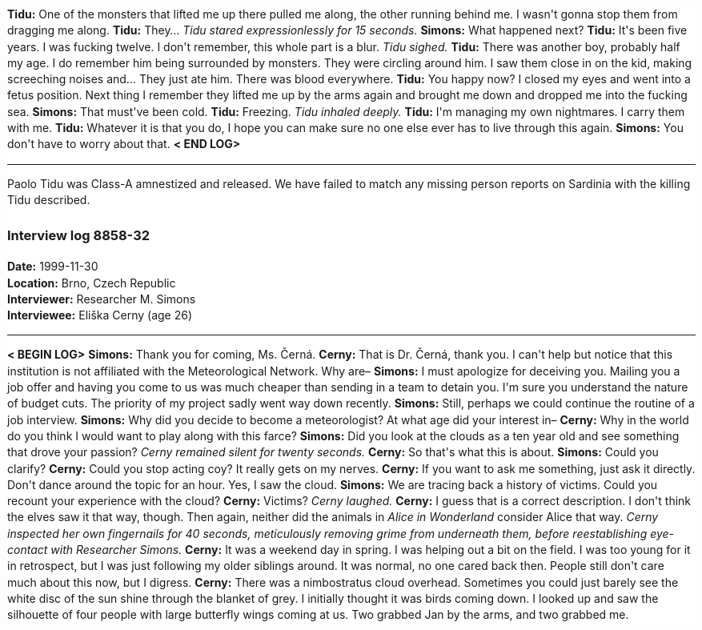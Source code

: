 **Tidu:** One of the monsters that lifted me up there pulled me along, the other running behind me. I wasn't gonna stop them from dragging me along.
**Tidu:** They…
_Tidu stared expressionlessly for 15 seconds._
**Simons:** What happened next?
**Tidu:** It's been five years. I was fucking twelve. I don't remember, this whole part is a blur.
_Tidu sighed._
**Tidu:** There was another boy, probably half my age. I do remember him being surrounded by monsters. They were circling around him. I saw them close in on the kid, making screeching noises and… They just ate him. There was blood everywhere.
**Tidu:** You happy now? I closed my eyes and went into a fetus position. Next thing I remember they lifted me up by the arms again and brought me down and dropped me into the fucking sea.
**Simons:** That must've been cold.
**Tidu:** Freezing.
_Tidu inhaled deeply._
**Tidu:** I'm managing my own nightmares. I carry them with me.
**Tidu:** Whatever it is that you do, I hope you can make sure no one else ever has to live through this again.
**Simons:** You don't have to worry about that.
**< END LOG>**
* * *
Paolo Tidu was Class-A amnestized and released. We have failed to match any missing person reports on Sardinia with the killing Tidu described.
  

### Interview log 8858-32
  
**Date:** 1999-11-30  
**Location:** Brno, Czech Republic  
**Interviewer:** Researcher M. Simons  
**Interviewee:** Eliška Cerny (age 26) 
* * *
**< BEGIN LOG>**
**Simons:** Thank you for coming, Ms. Černá.
**Cerny:** That is Dr. Černá, thank you. I can't help but notice that this institution is not affiliated with the Meteorological Network. Why are–
**Simons:** I must apologize for deceiving you. Mailing you a job offer and having you come to us was much cheaper than sending in a team to detain you. I'm sure you understand the nature of budget cuts. The priority of my project sadly went way down recently.
**Simons:** Still, perhaps we could continue the routine of a job interview.
**Simons:** Why did you decide to become a meteorologist? At what age did your interest in–
**Cerny:** Why in the world do you think I would want to play along with this farce?
**Simons:** Did you look at the clouds as a ten year old and see something that drove your passion?
_Cerny remained silent for twenty seconds._
**Cerny:** So that's what this is about.
**Simons:** Could you clarify?
**Cerny:** Could you stop acting coy? It really gets on my nerves.
**Cerny:** If you want to ask me something, just ask it directly. Don't dance around the topic for an hour. Yes, I saw the cloud.
**Simons:** We are tracing back a history of victims. Could you recount your experience with the cloud?
**Cerny:** Victims?
_Cerny laughed._
**Cerny:** I guess that is a correct description. I don't think the elves saw it that way, though. Then again, neither did the animals in _Alice in Wonderland_ consider Alice that way.
_Cerny inspected her own fingernails for 40 seconds, meticulously removing grime from underneath them, before reestablishing eye-contact with Researcher Simons._
**Cerny:** It was a weekend day in spring. I was helping out a bit on the field. I was too young for it in retrospect, but I was just following my older siblings around. It was normal, no one cared back then. People still don't care much about this now, but I digress.
**Cerny:** There was a nimbostratus cloud overhead. Sometimes you could just barely see the white disc of the sun shine through the blanket of grey. I initially thought it was birds coming down. I looked up and saw the silhouette of four people with large butterfly wings coming at us. Two grabbed Jan by the arms, and two grabbed me.